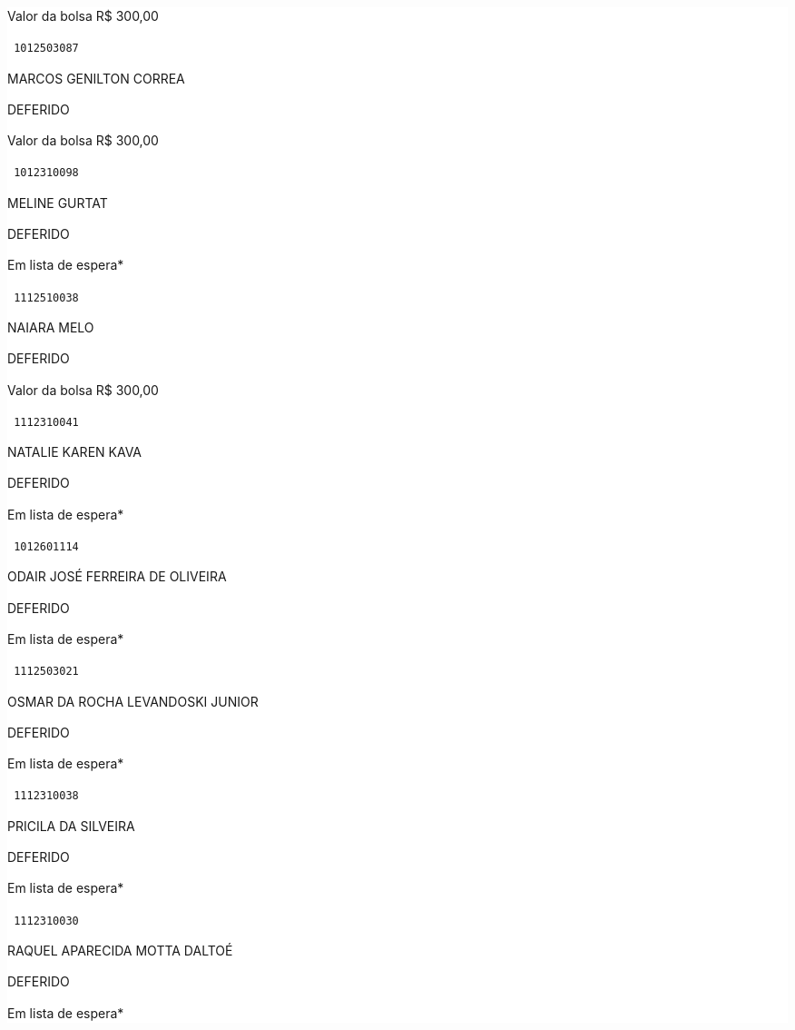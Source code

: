    Valor da bolsa R$ 300,00

     1012503087

   MARCOS GENILTON CORREA

   DEFERIDO

   Valor da bolsa R$ 300,00

     1012310098

   MELINE GURTAT

   DEFERIDO

   Em lista de espera*

     1112510038

   NAIARA MELO

   DEFERIDO

   Valor da bolsa R$ 300,00

     1112310041

   NATALIE KAREN KAVA

   DEFERIDO

   Em lista de espera*

     1012601114

   ODAIR JOSÉ FERREIRA DE OLIVEIRA

   DEFERIDO

   Em lista de espera*

     1112503021

   OSMAR DA ROCHA LEVANDOSKI JUNIOR

   DEFERIDO

   Em lista de espera*

     1112310038

   PRICILA DA SILVEIRA

   DEFERIDO

   Em lista de espera*

     1112310030

   RAQUEL APARECIDA MOTTA DALTOÉ

   DEFERIDO

   Em lista de espera*
